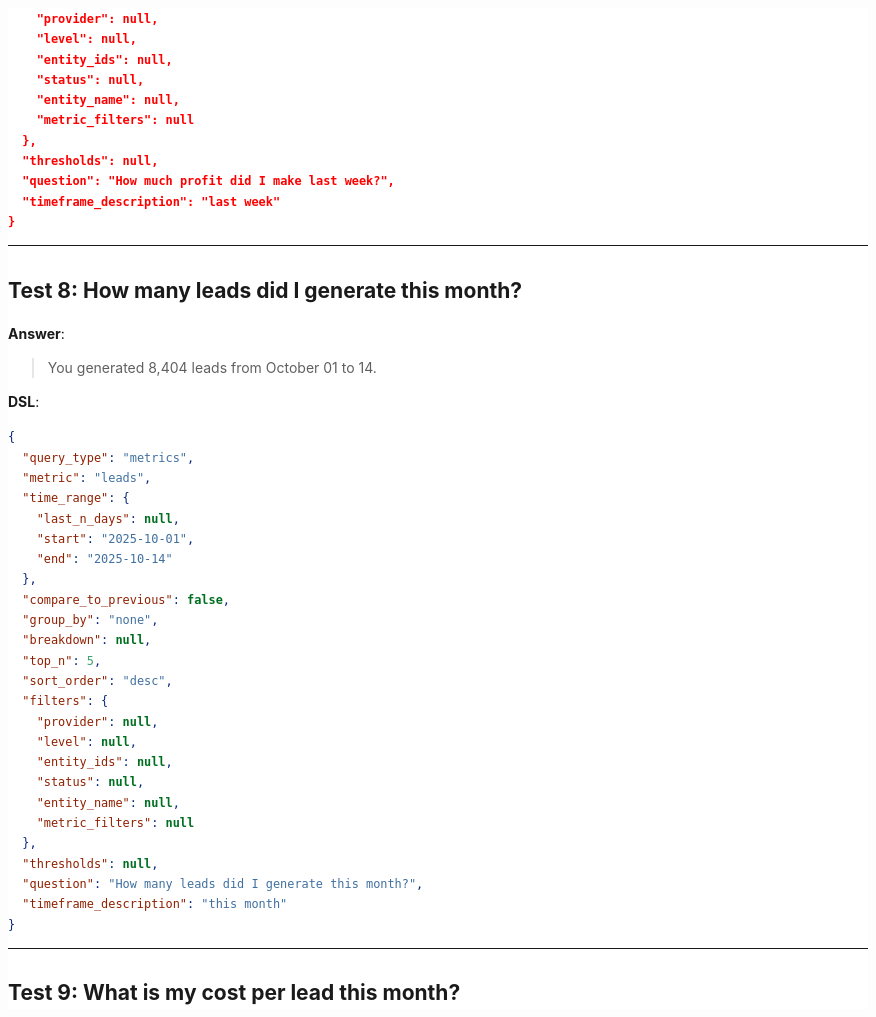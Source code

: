 ```json
    "provider": null,
    "level": null,
    "entity_ids": null,
    "status": null,
    "entity_name": null,
    "metric_filters": null
  },
  "thresholds": null,
  "question": "How much profit did I make last week?",
  "timeframe_description": "last week"
}
```

---

## Test 8: How many leads did I generate this month?

**Answer**:
> You generated 8,404 leads from October 01 to 14.

**DSL**:
```json
{
  "query_type": "metrics",
  "metric": "leads",
  "time_range": {
    "last_n_days": null,
    "start": "2025-10-01",
    "end": "2025-10-14"
  },
  "compare_to_previous": false,
  "group_by": "none",
  "breakdown": null,
  "top_n": 5,
  "sort_order": "desc",
  "filters": {
    "provider": null,
    "level": null,
    "entity_ids": null,
    "status": null,
    "entity_name": null,
    "metric_filters": null
  },
  "thresholds": null,
  "question": "How many leads did I generate this month?",
  "timeframe_description": "this month"
}
```

---

## Test 9: What is my cost per lead this month?
